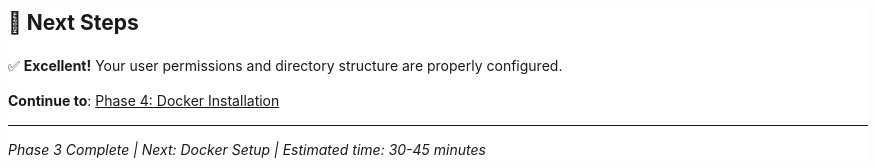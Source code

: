 
## 🎯 **Next Steps**

✅ **Excellent!** Your user permissions and directory structure are properly configured.

**Continue to**: [Phase 4: Docker Installation](04-docker-setup.md)

---

*Phase 3 Complete | Next: Docker Setup | Estimated time: 30-45 minutes*
